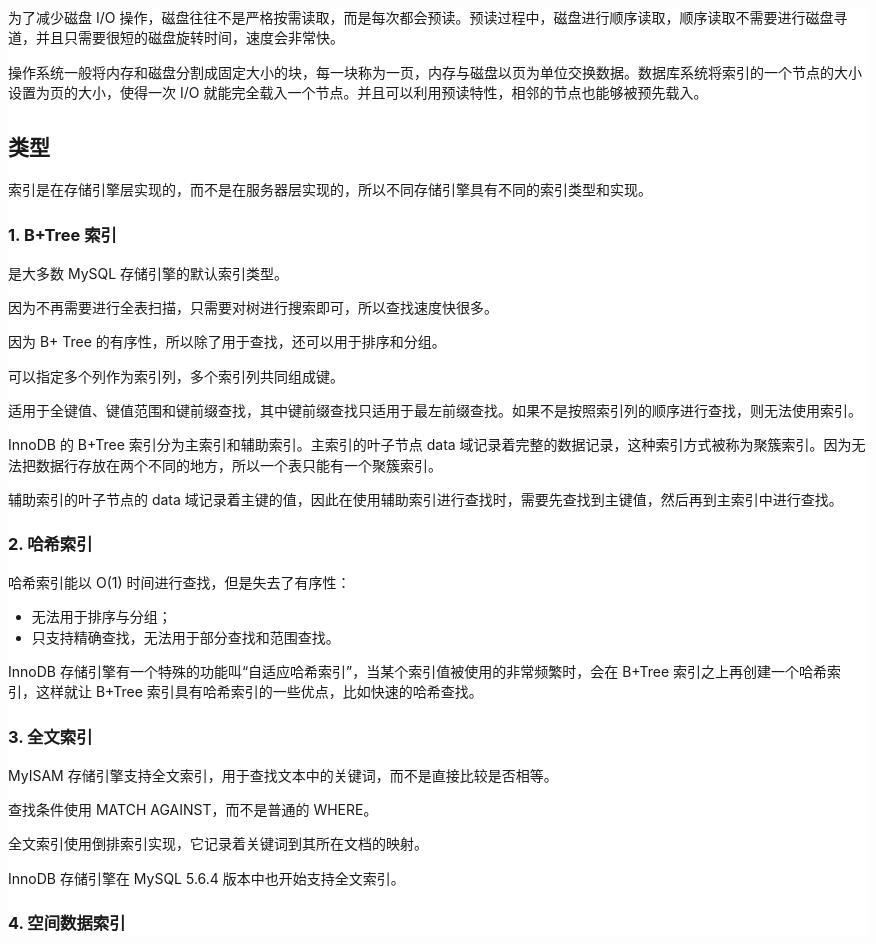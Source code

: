 为了减少磁盘 I/O 操作，磁盘往往不是严格按需读取，而是每次都会预读。预读过程中，磁盘进行顺序读取，顺序读取不需要进行磁盘寻道，并且只需要很短的磁盘旋转时间，速度会非常快。

操作系统一般将内存和磁盘分割成固定大小的块，每一块称为一页，内存与磁盘以页为单位交换数据。数据库系统将索引的一个节点的大小设置为页的大小，使得一次 I/O 就能完全载入一个节点。并且可以利用预读特性，相邻的节点也能够被预先载入。











## 类型

索引是在存储引擎层实现的，而不是在服务器层实现的，所以不同存储引擎具有不同的索引类型和实现。



### 1. B+Tree 索引

是大多数 MySQL 存储引擎的默认索引类型。

因为不再需要进行全表扫描，只需要对树进行搜索即可，所以查找速度快很多。

因为 B+ Tree 的有序性，所以除了用于查找，还可以用于排序和分组。

可以指定多个列作为索引列，多个索引列共同组成键。

适用于全键值、键值范围和键前缀查找，其中键前缀查找只适用于最左前缀查找。如果不是按照索引列的顺序进行查找，则无法使用索引。

InnoDB 的 B+Tree 索引分为主索引和辅助索引。主索引的叶子节点 data 域记录着完整的数据记录，这种索引方式被称为聚簇索引。因为无法把数据行存放在两个不同的地方，所以一个表只能有一个聚簇索引。



辅助索引的叶子节点的 data 域记录着主键的值，因此在使用辅助索引进行查找时，需要先查找到主键值，然后再到主索引中进行查找。



### 2. 哈希索引

哈希索引能以 O(1) 时间进行查找，但是失去了有序性：

- 无法用于排序与分组；
- 只支持精确查找，无法用于部分查找和范围查找。

InnoDB 存储引擎有一个特殊的功能叫“自适应哈希索引”，当某个索引值被使用的非常频繁时，会在 B+Tree 索引之上再创建一个哈希索引，这样就让 B+Tree 索引具有哈希索引的一些优点，比如快速的哈希查找。

### 3. 全文索引

MyISAM 存储引擎支持全文索引，用于查找文本中的关键词，而不是直接比较是否相等。

查找条件使用 MATCH AGAINST，而不是普通的 WHERE。

全文索引使用倒排索引实现，它记录着关键词到其所在文档的映射。

InnoDB 存储引擎在 MySQL 5.6.4 版本中也开始支持全文索引。

### 4. 空间数据索引
